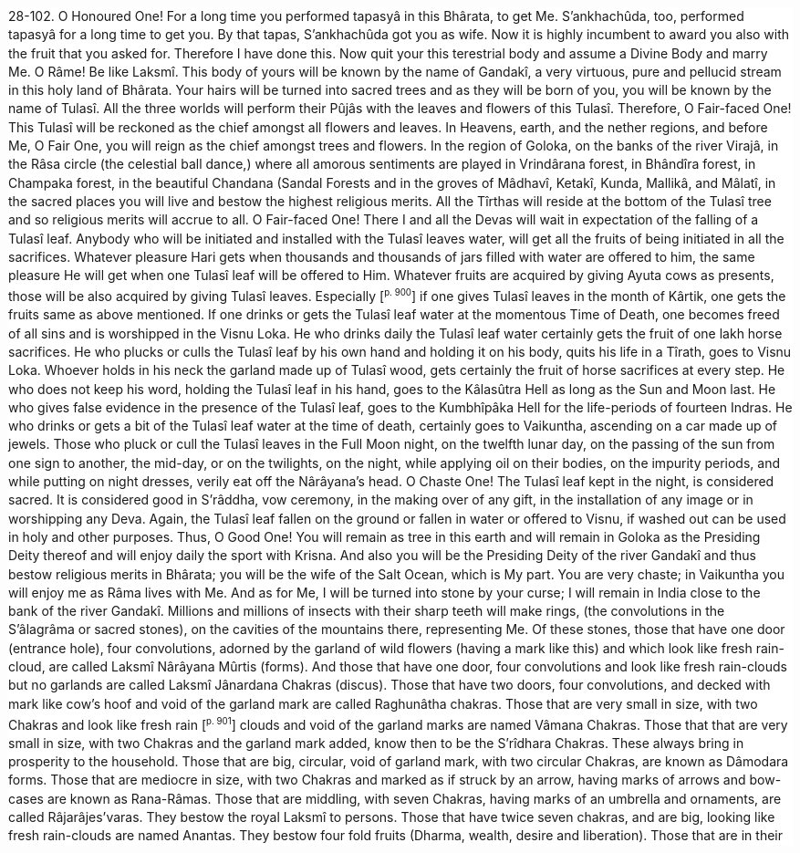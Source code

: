 28-102. O Honoured One! For a long time you performed tapasyâ in this Bhârata, to get Me. S’ankhachûda, too, performed tapasyâ for a long time to get you. By that tapas, S’ankhachûda got you as wife. Now it is highly incumbent to award you also with the fruit that you asked for. Therefore I have done this. Now quit your this terestrial body and assume a Divine Body and marry Me. O Râme! Be like Laksmî. This body of yours will be known by the name of Gandakî, a very virtuous, pure and pellucid stream in this holy land of Bhârata. Your hairs will be turned into sacred trees and as they will be born of you, you will be known by the name of Tulasî. All the three worlds will perform their Pûjâs with the leaves and flowers of this Tulasî. Therefore, O Fair-faced One! This Tulasî will be reckoned as the chief amongst all flowers and leaves. In Heavens, earth, and the nether regions, and before Me, O Fair One, you will reign as the chief amongst trees and flowers. In the region of Goloka, on the banks of the river Virajâ, in the Râsa circle (the celestial ball dance,) where all amorous sentiments are played in Vrindârana forest, in Bhândîra forest, in Champaka forest, in the beautiful Chandana (Sandal Forests and in the groves of Mâdhavî, Ketakî, Kunda, Mallikâ, and Mâlatî, in the sacred places you will live and bestow the highest religious merits. All the Tîrthas will reside at the bottom of the Tulasî tree and so religious merits will accrue to all. O Fair-faced One! There I and all the Devas will wait in expectation of the falling of a Tulasî leaf. Anybody who will be initiated and installed with the Tulasî leaves water, will get all the fruits of being initiated in all the sacrifices. Whatever pleasure Hari gets when thousands and thousands of jars filled with water are offered to him, the same pleasure He will get when one Tulasî leaf will be offered to Him. Whatever fruits are acquired by giving Ayuta cows as presents, those will be also acquired by giving Tulasî leaves. Especially <span id="p900">[<sup><small>p. 900</small></sup>]</span> if one gives Tulasî leaves in the month of Kârtik, one gets the fruits same as above mentioned. If one drinks or gets the Tulasî leaf water at the momentous Time of Death, one becomes freed of all sins and is worshipped in the Visnu Loka. He who drinks daily the Tulasî leaf water certainly gets the fruit of one lakh horse sacrifices. He who plucks or culls the Tulasî leaf by his own hand and holding it on his body, quits his life in a Tîrath, goes to Visnu Loka. Whoever holds in his neck the garland made up of Tulasî wood, gets certainly the fruit of horse sacrifices at every step. He who does not keep his word, holding the Tulasî leaf in his hand, goes to the Kâlasûtra Hell as long as the Sun and Moon last. He who gives false evidence in the presence of the Tulasî leaf, goes to the Kumbhîpâka Hell for the life-periods of fourteen Indras. He who drinks or gets a bit of the Tulasî leaf water at the time of death, certainly goes to Vaikuntha, ascending on a car made up of jewels. Those who pluck or cull the Tulasî leaves in the Full Moon night, on the twelfth lunar day, on the passing of the sun from one sign to another, the mid-day, or on the twilights, on the night, while applying oil on their bodies, on the impurity periods, and while putting on night dresses, verily eat off the Nârâyana’s head. O Chaste One! The Tulasî leaf kept in the night, is considered sacred. It is considered good in S’râddha, vow ceremony, in the making over of any gift, in the installation of any image or in worshipping any Deva. Again, the Tulasî leaf fallen on the ground or fallen in water or offered to Visnu, if washed out can be used in holy and other purposes. Thus, O Good One! You will remain as tree in this earth and will remain in Goloka as the Presiding Deity thereof and will enjoy daily the sport with Krisna. And also you will be the Presiding Deity of the river Gandakî and thus bestow religious merits in Bhârata; you will be the wife of the Salt Ocean, which is My part. You are very chaste; in Vaikuntha you will enjoy me as Râma lives with Me. And as for Me, I will be turned into stone by your curse; I will remain in India close to the bank of the river Gandakî. Millions and millions of insects with their sharp teeth will make rings, (the convolutions in the S’âlagrâma or sacred stones), on the cavities of the mountains there, representing Me. Of these stones, those that have one door (entrance hole), four convolutions, adorned by the garland of wild flowers (having a mark like this) and which look like fresh rain-cloud, are called Laksmî Nârâyana Mûrtis (forms). And those that have one door, four convolutions and look like fresh rain-clouds but no garlands are called Laksmî Jânardana Chakras (discus). Those that have two doors, four convolutions, and decked with mark like cow’s hoof and void of the garland mark are called Raghunâtha chakras. Those that are very small in size, with two Chakras and look like fresh rain <span id="p901">[<sup><small>p. 901</small></sup>]</span> clouds and void of the garland marks are named Vâmana Chakras. Those that that are very small in size, with two Chakras and the garland mark added, know then to be the S’rîdhara Chakras. These always bring in prosperity to the household. Those that are big, circular, void of garland mark, with two circular Chakras, are known as Dâmodara forms. Those that are mediocre in size, with two Chakras and marked as if struck by an arrow, having marks of arrows and bow-cases are known as Rana-Râmas. Those that are middling, with seven Chakras, having marks of an umbrella and ornaments, are called Râjarâjes’varas. They bestow the royal Laksmî to persons. Those that have twice seven chakras, and are big, looking like fresh rain-clouds are named Anantas. They bestow four fold fruits (Dharma, wealth, desire and liberation). Those that are in their